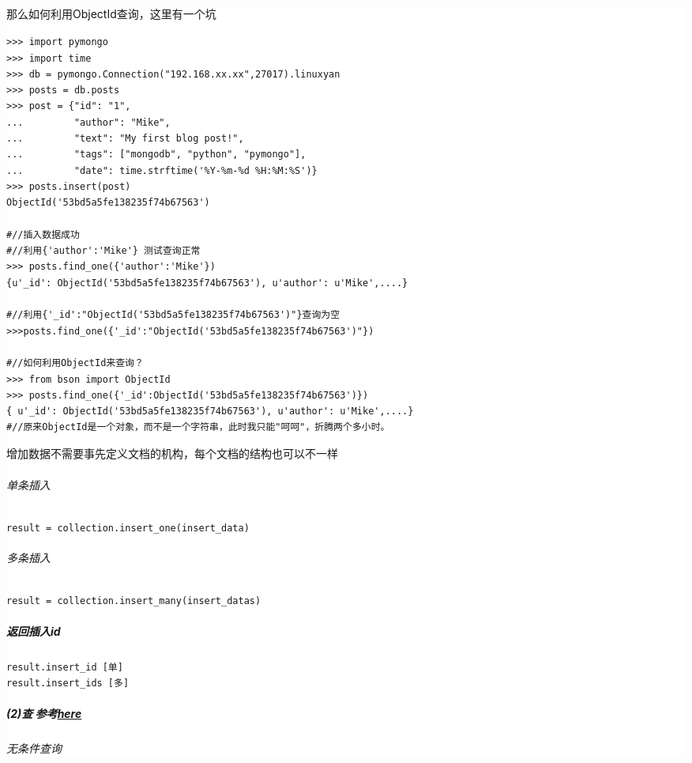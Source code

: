 那么如何利用ObjectId查询，这里有一个坑

```
>>> import pymongo
>>> import time
>>> db = pymongo.Connection("192.168.xx.xx",27017).linuxyan
>>> posts = db.posts
>>> post = {"id": "1",
...         "author": "Mike",
...         "text": "My first blog post!",
...         "tags": ["mongodb", "python", "pymongo"],
...         "date": time.strftime('%Y-%m-%d %H:%M:%S')}
>>> posts.insert(post)
ObjectId('53bd5a5fe138235f74b67563')

#//插入数据成功
#//利用{'author':'Mike'} 测试查询正常
>>> posts.find_one({'author':'Mike'})
{u'_id': ObjectId('53bd5a5fe138235f74b67563'), u'author': u'Mike',....}

#//利用{'_id':"ObjectId('53bd5a5fe138235f74b67563')"}查询为空
>>>posts.find_one({'_id':"ObjectId('53bd5a5fe138235f74b67563')"})	

#//如何利用ObjectId来查询？
>>> from bson import ObjectId
>>> posts.find_one({'_id':ObjectId('53bd5a5fe138235f74b67563')})  
{ u'_id': ObjectId('53bd5a5fe138235f74b67563'), u'author': u'Mike',....}
#//原来ObjectId是一个对象，而不是一个字符串，此时我只能"呵呵"，折腾两个多小时。
```

增加数据不需要事先定义文档的机构，每个文档的结构也可以不一样

###### 单条插入

```
result = collection.insert_one(insert_data)
```

###### 多条插入

```
result = collection.insert_many(insert_datas)
```

##### 返回插入id

```
result.insert_id [单]    
result.insert_ids [多]
```

##### (2)查 参考[here](http://www.cnblogs.com/similarface/p/5608987.html)

###### 无条件查询
